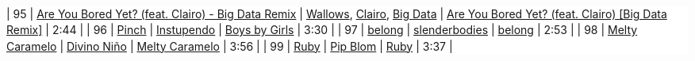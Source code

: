 | 95 | [Are You Bored Yet? (feat. Clairo) - Big Data Remix](https://open.spotify.com/track/4l8pWJZyeYvB2C6tCuLEZx) | [Wallows](https://open.spotify.com/artist/0NIPkIjTV8mB795yEIiPYL), [Clairo](https://open.spotify.com/artist/3l0CmX0FuQjFxr8SK7Vqag), [Big Data](https://open.spotify.com/artist/4S1nvNHWiZLP4rzwmULmUa) | [Are You Bored Yet? (feat. Clairo) [Big Data Remix]](https://open.spotify.com/album/3zdqePaGPp6qZYzGhZbRD8) | 2:44 |
| 96 | [Pinch](https://open.spotify.com/track/6wK7VH9tPHMztCRHx33E8u) | [Instupendo](https://open.spotify.com/artist/3ctnkEZGtVBTxS7IMin8nC) | [Boys by Girls](https://open.spotify.com/album/4KnjTXIO4Znm41fTeNEOPd) | 3:30 |
| 97 | [belong](https://open.spotify.com/track/16D7xsQ4W81KLuPJieTBCq) | [slenderbodies](https://open.spotify.com/artist/3S4d3YRNGg2OhnNm3QvfhA) | [belong](https://open.spotify.com/album/0Lvr7hkpZ7pi9ZyuYO6Bj5) | 2:53 |
| 98 | [Melty Caramelo](https://open.spotify.com/track/4zULZ4iMeWkhmAipo105Il) | [Divino Niño](https://open.spotify.com/artist/2O2KJngZ80ZTK71HamDNYi) | [Melty Caramelo](https://open.spotify.com/album/7lt6UZRtd3FPSTtBNqXgqY) | 3:56 |
| 99 | [Ruby](https://open.spotify.com/track/1VwuSGZqFvSTtJeLjx9MzB) | [Pip Blom](https://open.spotify.com/artist/6zWJfH1TTmIqEi7EV35HGr) | [Ruby](https://open.spotify.com/album/1oqOBwoqaJFD2tkCVyTStA) | 3:37 |